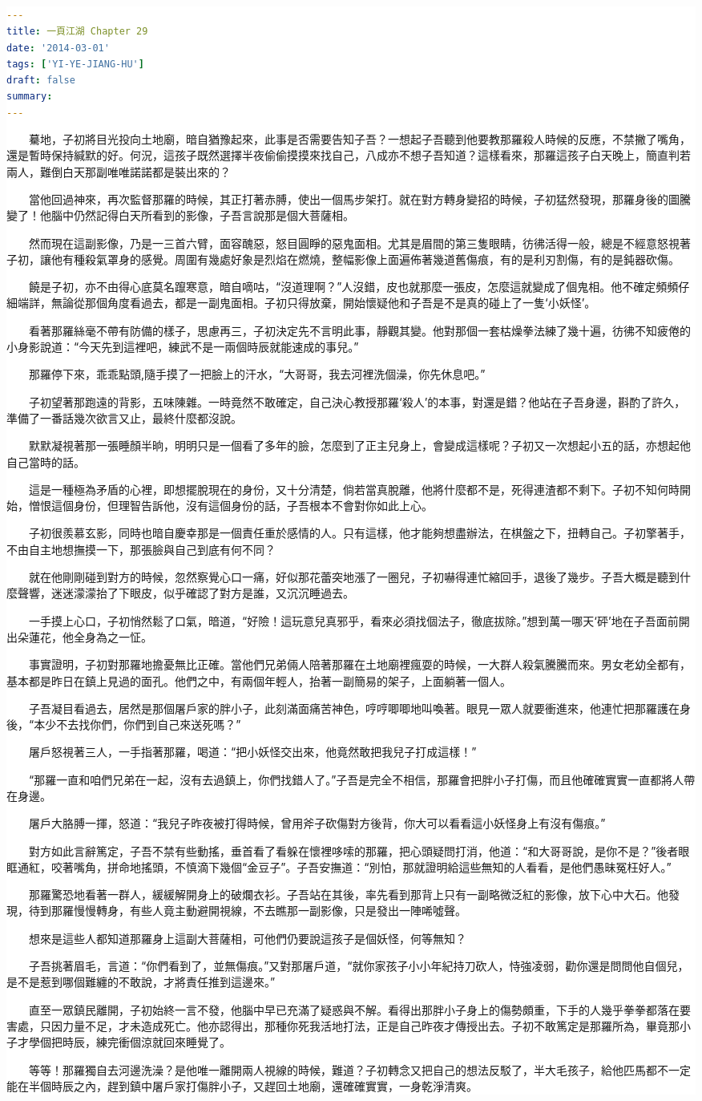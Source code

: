 ```yaml
---
title: 一頁江湖 Chapter 29
date: '2014-03-01'
tags: ['YI-YE-JIANG-HU']
draft: false
summary: 
---
```


　　驀地，子初將目光投向土地廟，暗自猶豫起來，此事是否需要告知子吾？一想起子吾聽到他要教那羅殺人時候的反應，不禁撇了嘴角，還是暫時保持緘默的好。何況，這孩子既然選擇半夜偷偷摸摸來找自己，八成亦不想子吾知道？這樣看來，那羅這孩子白天晚上，簡直判若兩人，難倒白天那副唯唯諾諾都是裝出來的？

　　當他回過神來，再次監督那羅的時候，其正打著赤膊，使出一個馬步架打。就在對方轉身變招的時候，子初猛然發現，那羅身後的圖騰變了！他腦中仍然記得白天所看到的影像，子吾言說那是個大菩薩相。

　　然而現在這副影像，乃是一三首六臂，面容醜惡，怒目圓睜的惡鬼面相。尤其是眉間的第三隻眼睛，彷彿活得一般，總是不經意怒視著子初，讓他有種殺氣罩身的感覺。周圍有幾處好象是烈焰在燃燒，整幅影像上面遍佈著幾道舊傷痕，有的是利刃割傷，有的是鈍器砍傷。

　　饒是子初，亦不由得心底莫名躥寒意，暗自嘀咕，“沒道理啊？”人沒錯，皮也就那麼一張皮，怎麼這就變成了個鬼相。他不確定頻頻仔細端詳，無論從那個角度看過去，都是一副鬼面相。子初只得放棄，開始懷疑他和子吾是不是真的碰上了一隻‘小妖怪’。

　　看著那羅絲毫不帶有防備的樣子，思慮再三，子初決定先不言明此事，靜觀其變。他對那個一套枯燥拳法練了幾十遍，彷彿不知疲倦的小身影說道：“今天先到這裡吧，練武不是一兩個時辰就能速成的事兒。”

　　那羅停下來，乖乖點頭,隨手摸了一把臉上的汗水，“大哥哥，我去河裡洗個澡，你先休息吧。”

　　子初望著那跑遠的背影，五味陳雜。一時竟然不敢確定，自己決心教授那羅‘殺人’的本事，對還是錯？他站在子吾身邊，斟酌了許久，準備了一番話幾次欲言又止，最終什麼都沒說。

　　默默凝視著那一張睡顏半晌，明明只是一個看了多年的臉，怎麼到了正主兒身上，會變成這樣呢？子初又一次想起小五的話，亦想起他自己當時的話。

　　這是一種極為矛盾的心裡，即想擺脫現在的身份，又十分清楚，倘若當真脫離，他將什麼都不是，死得連渣都不剩下。子初不知何時開始，憎恨這個身份，但理智告訴他，沒有這個身份的話，子吾根本不會對你如此上心。

　　子初很羨慕玄影，同時也暗自慶幸那是一個責任重於感情的人。只有這樣，他才能夠想盡辦法，在棋盤之下，扭轉自己。子初擎著手，不由自主地想撫摸一下，那張臉與自己到底有何不同？

　　就在他剛剛碰到對方的時候，忽然察覺心口一痛，好似那花蕾突地漲了一圈兒，子初嚇得連忙縮回手，退後了幾步。子吾大概是聽到什麼聲響，迷迷濛濛抬了下眼皮，似乎確認了對方是誰，又沉沉睡過去。

　　一手摸上心口，子初悄然鬆了口氣，暗道，“好險！這玩意兒真邪乎，看來必須找個法子，徹底拔除。”想到萬一哪天‘砰’地在子吾面前開出朵蓮花，他全身為之一怔。

　　事實證明，子初對那羅地擔憂無比正確。當他們兄弟倆人陪著那羅在土地廟裡瘋耍的時候，一大群人殺氣騰騰而來。男女老幼全都有，基本都是昨日在鎮上見過的面孔。他們之中，有兩個年輕人，抬著一副簡易的架子，上面躺著一個人。

　　子吾凝目看過去，居然是那個屠戶家的胖小子，此刻滿面痛苦神色，哼哼唧唧地叫喚著。眼見一眾人就要衝進來，他連忙把那羅護在身後，“本少不去找你們，你們到自己來送死嗎？”

　　屠戶怒視著三人，一手指著那羅，喝道：“把小妖怪交出來，他竟然敢把我兒子打成這樣！”

　　“那羅一直和咱們兄弟在一起，沒有去過鎮上，你們找錯人了。”子吾是完全不相信，那羅會把胖小子打傷，而且他確確實實一直都將人帶在身邊。

　　屠戶大胳膊一揮，怒道：“我兒子昨夜被打得時候，曾用斧子砍傷對方後背，你大可以看看這小妖怪身上有沒有傷痕。”

　　對方如此言辭篤定，子吾不禁有些動搖，垂首看了看躲在懷裡哆嗦的那羅，把心頭疑問打消，他道：“和大哥哥說，是你不是？”後者眼眶通紅，咬著嘴角，拼命地搖頭，不慎滴下幾個“金豆子”。子吾安撫道：“別怕，那就證明給這些無知的人看看，是他們愚昧冤枉好人。”

　　那羅驚恐地看著一群人，緩緩解開身上的破爛衣衫。子吾站在其後，率先看到那背上只有一副略微泛紅的影像，放下心中大石。他發現，待到那羅慢慢轉身，有些人竟主動避開視線，不去瞧那一副影像，只是發出一陣唏噓聲。

　　想來是這些人都知道那羅身上這副大菩薩相，可他們仍要說這孩子是個妖怪，何等無知？

　　子吾挑著眉毛，言道：“你們看到了，並無傷痕。”又對那屠戶道，“就你家孩子小小年紀持刀砍人，恃強凌弱，勸你還是問問他自個兒，是不是惹到哪個難纏的不敢說，才將責任推到這邊來。”

　　直至一眾鎮民離開，子初始終一言不發，他腦中早已充滿了疑惑與不解。看得出那胖小子身上的傷勢頗重，下手的人幾乎拳拳都落在要害處，只因力量不足，才未造成死亡。他亦認得出，那種你死我活地打法，正是自己昨夜才傳授出去。子初不敢篤定是那羅所為，畢竟那小子才學個把時辰，練完衝個涼就回來睡覺了。

　　等等！那羅獨自去河邊洗澡？是他唯一離開兩人視線的時候，難道？子初轉念又把自己的想法反駁了，半大毛孩子，給他匹馬都不一定能在半個時辰之內，趕到鎮中屠戶家打傷胖小子，又趕回土地廟，還確確實實，一身乾淨清爽。
